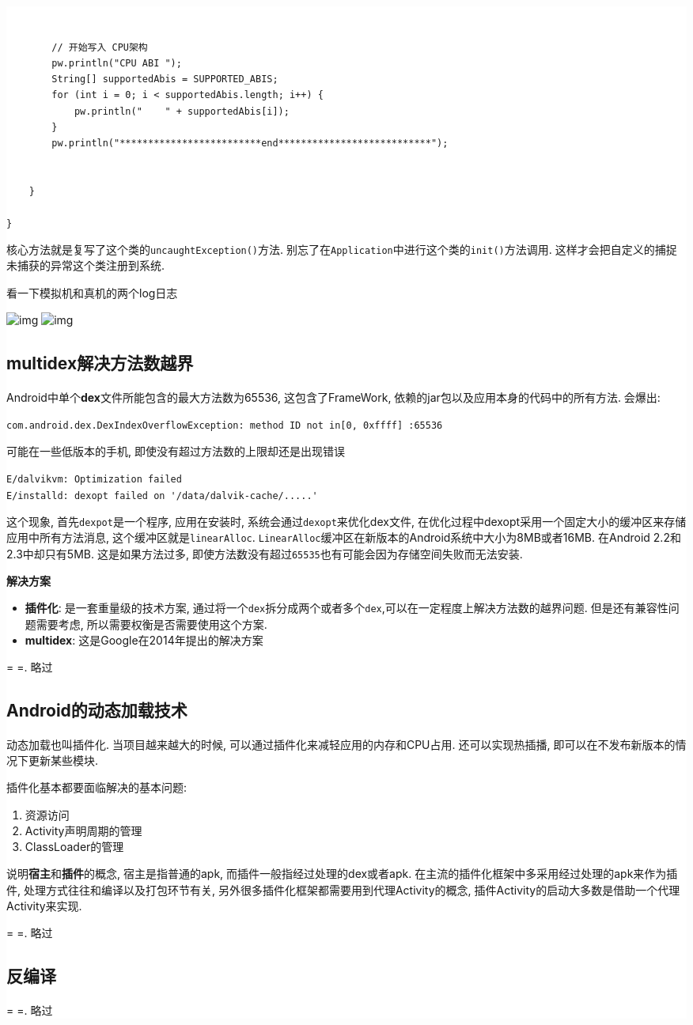 ```


        // 开始写入 CPU架构
        pw.println("CPU ABI ");
        String[] supportedAbis = SUPPORTED_ABIS;
        for (int i = 0; i < supportedAbis.length; i++) {
            pw.println("    " + supportedAbis[i]);
        }
        pw.println("*************************end***************************");


    }

}
```

核心方法就是复写了这个类的`uncaughtException()`方法. 别忘了在`Application`中进行这个类的`init()`方法调用. 这样才会把自定义的捕捉未捕获的异常这个类注册到系统.

看一下模拟机和真机的两个log日志

![img](http://szysky.com/2016/08/25/%E3%80%8AAndroid-%E5%BC%80%E5%8F%91%E8%89%BA%E6%9C%AF%E6%8E%A2%E7%B4%A2%E3%80%8B-13-%E7%BB%BC%E5%90%88%E6%8A%80%E6%9C%AF/uncaughtException_1.png)
![img](http://szysky.com/2016/08/25/%E3%80%8AAndroid-%E5%BC%80%E5%8F%91%E8%89%BA%E6%9C%AF%E6%8E%A2%E7%B4%A2%E3%80%8B-13-%E7%BB%BC%E5%90%88%E6%8A%80%E6%9C%AF/uncaughtException_2.png)

## multidex解决方法数越界

Android中单个**dex**文件所能包含的最大方法数为65536, 这包含了FrameWork, 依赖的jar包以及应用本身的代码中的所有方法. 会爆出:

`com.android.dex.DexIndexOverflowException: method ID not in[0, 0xffff] :65536`

可能在一些低版本的手机, 即使没有超过方法数的上限却还是出现错误

```
E/dalvikvm: Optimization failed
E/installd: dexopt failed on '/data/dalvik-cache/.....'
```

这个现象, 首先`dexpot`是一个程序, 应用在安装时, 系统会通过`dexopt`来优化dex文件, 在优化过程中dexopt采用一个固定大小的缓冲区来存储应用中所有方法消息, 这个缓冲区就是`linearAlloc`. `LinearAlloc`缓冲区在新版本的Android系统中大小为8MB或者16MB. 在Android 2.2和2.3中却只有5MB. 这是如果方法过多, 即使方法数没有超过`65535`也有可能会因为存储空间失败而无法安装.

**解决方案**

- **插件化**: 是一套重量级的技术方案, 通过将一个`dex`拆分成两个或者多个`dex`,可以在一定程度上解决方法数的越界问题. 但是还有兼容性问题需要考虑, 所以需要权衡是否需要使用这个方案.
- **multidex**: 这是Google在2014年提出的解决方案

= =. 略过

## Android的动态加载技术

动态加载也叫插件化. 当项目越来越大的时候, 可以通过插件化来减轻应用的内存和CPU占用. 还可以实现热插播, 即可以在不发布新版本的情况下更新某些模块.

插件化基本都要面临解决的基本问题:

1. 资源访问
2. Activity声明周期的管理
3. ClassLoader的管理

说明**宿主**和**插件**的概念, 宿主是指普通的apk, 而插件一般指经过处理的dex或者apk. 在主流的插件化框架中多采用经过处理的apk来作为插件, 处理方式往往和编译以及打包环节有关, 另外很多插件化框架都需要用到代理Activity的概念, 插件Activity的启动大多数是借助一个代理Activity来实现.

= =. 略过

## 反编译

= =. 略过